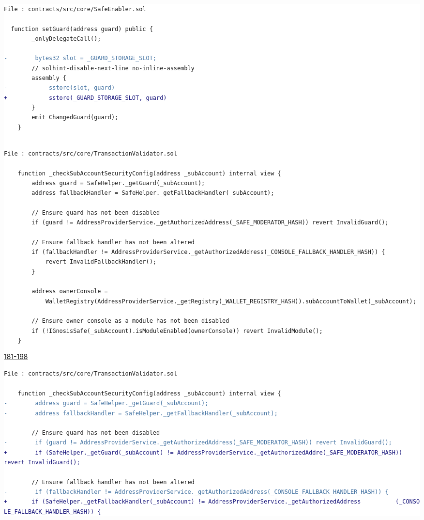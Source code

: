 ```diff
File : contracts/src/core/SafeEnabler.sol

  function setGuard(address guard) public {
        _onlyDelegateCall();

-        bytes32 slot = _GUARD_STORAGE_SLOT;
        // solhint-disable-next-line no-inline-assembly
        assembly {
-            sstore(slot, guard)
+            sstore(_GUARD_STORAGE_SLOT, guard)
        }
        emit ChangedGuard(guard);
    }

```

```solidity

File : contracts/src/core/TransactionValidator.sol

    function _checkSubAccountSecurityConfig(address _subAccount) internal view {
        address guard = SafeHelper._getGuard(_subAccount);
        address fallbackHandler = SafeHelper._getFallbackHandler(_subAccount);

        // Ensure guard has not been disabled
        if (guard != AddressProviderService._getAuthorizedAddress(_SAFE_MODERATOR_HASH)) revert InvalidGuard();

        // Ensure fallback handler has not been altered
        if (fallbackHandler != AddressProviderService._getAuthorizedAddress(_CONSOLE_FALLBACK_HANDLER_HASH)) {
            revert InvalidFallbackHandler();
        }

        address ownerConsole =
            WalletRegistry(AddressProviderService._getRegistry(_WALLET_REGISTRY_HASH)).subAccountToWallet(_subAccount);

        // Ensure owner console as a module has not been disabled
        if (!IGnosisSafe(_subAccount).isModuleEnabled(ownerConsole)) revert InvalidModule();
    }

```

[181-198](https://github.com/code-423n4/2023-10-brahma/blob/main/contracts/src/core/TransactionValidator.sol#L181C1-L198C6)

```diff
File : contracts/src/core/TransactionValidator.sol

    function _checkSubAccountSecurityConfig(address _subAccount) internal view {
-        address guard = SafeHelper._getGuard(_subAccount);
-        address fallbackHandler = SafeHelper._getFallbackHandler(_subAccount);

        // Ensure guard has not been disabled
-        if (guard != AddressProviderService._getAuthorizedAddress(_SAFE_MODERATOR_HASH)) revert InvalidGuard();
+        if (SafeHelper._getGuard(_subAccount) != AddressProviderService._getAuthorizedAddre(_SAFE_MODERATOR_HASH))     revert InvalidGuard();

        // Ensure fallback handler has not been altered
-        if (fallbackHandler != AddressProviderService._getAuthorizedAddress(_CONSOLE_FALLBACK_HANDLER_HASH)) {
+       if (SafeHelper._getFallbackHandler(_subAccount) != AddressProviderService._getAuthorizedAddress          (_CONSOLE_FALLBACK_HANDLER_HASH)) {
```